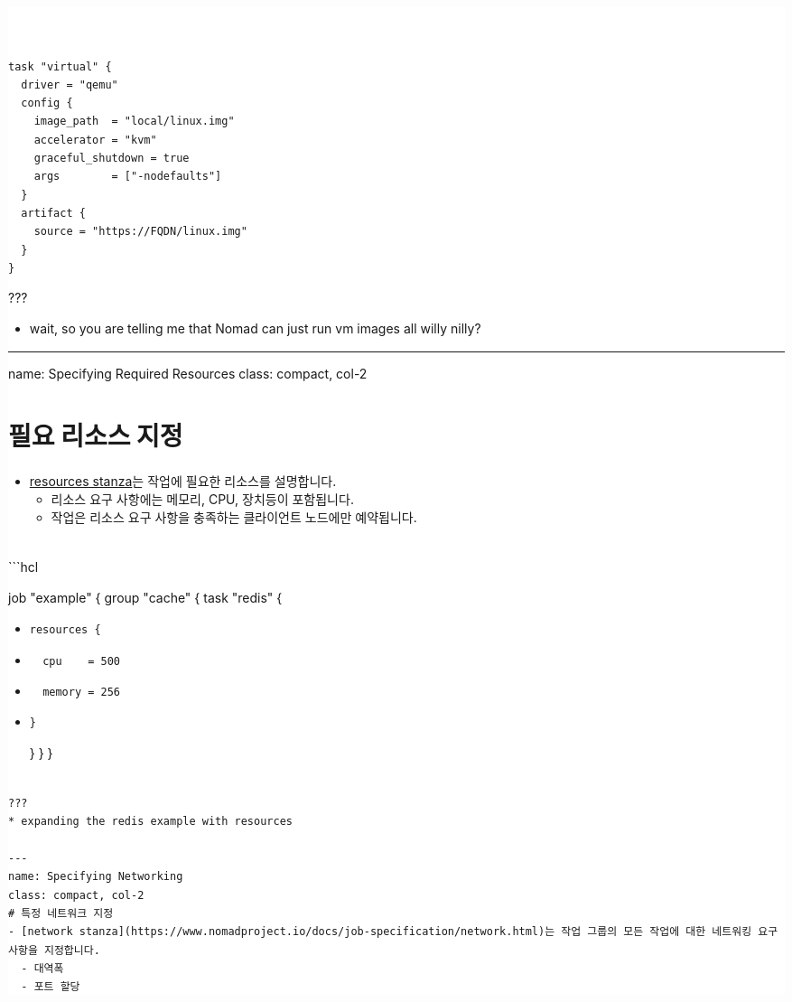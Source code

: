 <br>

```hcl

task "virtual" {
  driver = "qemu"
  config {
    image_path  = "local/linux.img"
    accelerator = "kvm"
    graceful_shutdown = true
    args        = ["-nodefaults"]
  }
  artifact {
    source = "https://FQDN/linux.img"
  }
}
```

???
* wait, so you are telling me that Nomad can just run vm images all willy nilly?

---
name: Specifying Required Resources
class: compact, col-2
# 필요 리소스 지정
- [resources stanza](https://www.nomadproject.io/docs/job-specification/resources.html)는 작업에 필요한 리소스를 설명합니다.
  - 리소스 요구 사항에는 메모리, CPU, 장치등이 포함됩니다.
  - 작업은 리소스 요구 사항을 충족하는 클라이언트 노드에만 예약됩니다.

<br>
```hcl

job "example" {
  group "cache"
  {
    task "redis" {
*     resources {
*       cpu    = 500
*       memory = 256
*     }
    }
  }
}
```

???
* expanding the redis example with resources

---
name: Specifying Networking
class: compact, col-2
# 특정 네트워크 지정
- [network stanza](https://www.nomadproject.io/docs/job-specification/network.html)는 작업 그룹의 모든 작업에 대한 네트워킹 요구 사항을 지정합니다.
  - 대역폭
  - 포트 할당
